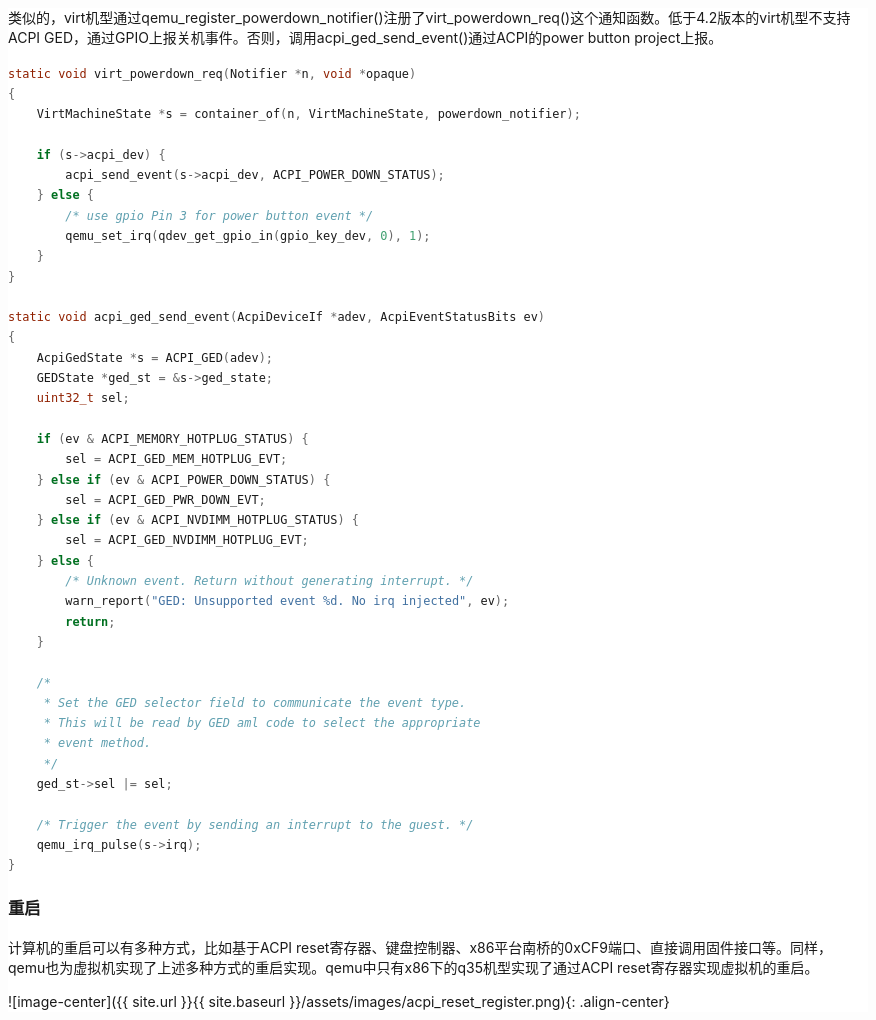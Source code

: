 类似的，virt机型通过qemu_register_powerdown_notifier()注册了virt_powerdown_req()这个通知函数。低于4.2版本的virt机型不支持ACPI GED，通过GPIO上报关机事件。否则，调用acpi_ged_send_event()通过ACPI的power button project上报。

```c
static void virt_powerdown_req(Notifier *n, void *opaque)
{
    VirtMachineState *s = container_of(n, VirtMachineState, powerdown_notifier);

    if (s->acpi_dev) {
        acpi_send_event(s->acpi_dev, ACPI_POWER_DOWN_STATUS);
    } else {
        /* use gpio Pin 3 for power button event */
        qemu_set_irq(qdev_get_gpio_in(gpio_key_dev, 0), 1);
    }
}

static void acpi_ged_send_event(AcpiDeviceIf *adev, AcpiEventStatusBits ev)
{
    AcpiGedState *s = ACPI_GED(adev);
    GEDState *ged_st = &s->ged_state;
    uint32_t sel;

    if (ev & ACPI_MEMORY_HOTPLUG_STATUS) {
        sel = ACPI_GED_MEM_HOTPLUG_EVT;
    } else if (ev & ACPI_POWER_DOWN_STATUS) {
        sel = ACPI_GED_PWR_DOWN_EVT;
    } else if (ev & ACPI_NVDIMM_HOTPLUG_STATUS) {
        sel = ACPI_GED_NVDIMM_HOTPLUG_EVT;
    } else {
        /* Unknown event. Return without generating interrupt. */
        warn_report("GED: Unsupported event %d. No irq injected", ev);
        return;
    }

    /*
     * Set the GED selector field to communicate the event type.
     * This will be read by GED aml code to select the appropriate
     * event method.
     */
    ged_st->sel |= sel;

    /* Trigger the event by sending an interrupt to the guest. */
    qemu_irq_pulse(s->irq);
}
```

### 重启

计算机的重启可以有多种方式，比如基于ACPI reset寄存器、键盘控制器、x86平台南桥的0xCF9端口、直接调用固件接口等。同样，qemu也为虚拟机实现了上述多种方式的重启实现。qemu中只有x86下的q35机型实现了通过ACPI reset寄存器实现虚拟机的重启。

![image-center]({{ site.url }}{{ site.baseurl }}/assets/images/acpi_reset_register.png){: .align-center}
